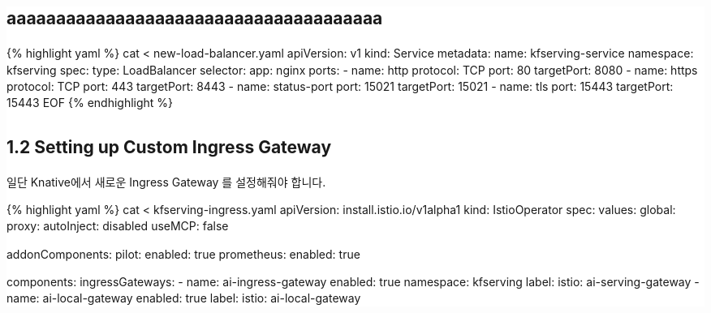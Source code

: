 

## aaaaaaaaaaaaaaaaaaaaaaaaaaaaaaaaaaaaaa

{% highlight yaml %}
cat <<EOF > new-load-balancer.yaml
apiVersion: v1
kind: Service
metadata:
  name: kfserving-service
  namespace: kfserving
spec:
  type: LoadBalancer
  selector:
    app: nginx
  ports:
    - name: http
      protocol: TCP
      port: 80
      targetPort: 8080
    - name: https
      protocol: TCP
      port: 443
      targetPort: 8443
    - name: status-port
      port: 15021
      targetPort: 15021
    - name: tls
      port: 15443
      targetPort: 15443
EOF
{% endhighlight %}

## 1.2 Setting up Custom Ingress Gateway 

일단 Knative에서 새로운 Ingress Gateway 를 설정해줘야 합니다. 

{% highlight yaml %}
cat <<EOF > kfserving-ingress.yaml
apiVersion: install.istio.io/v1alpha1
kind: IstioOperator
spec:
  values:
    global:
      proxy:
        autoInject: disabled
      useMCP: false

  addonComponents:
    pilot:
      enabled: true
    prometheus:
      enabled: true

  components:
    ingressGateways:
      - name: ai-ingress-gateway
        enabled: true
        namespace: kfserving
        label:
          istio: ai-serving-gateway
      - name: ai-local-gateway
        enabled: true
        label:
          istio: ai-local-gateway